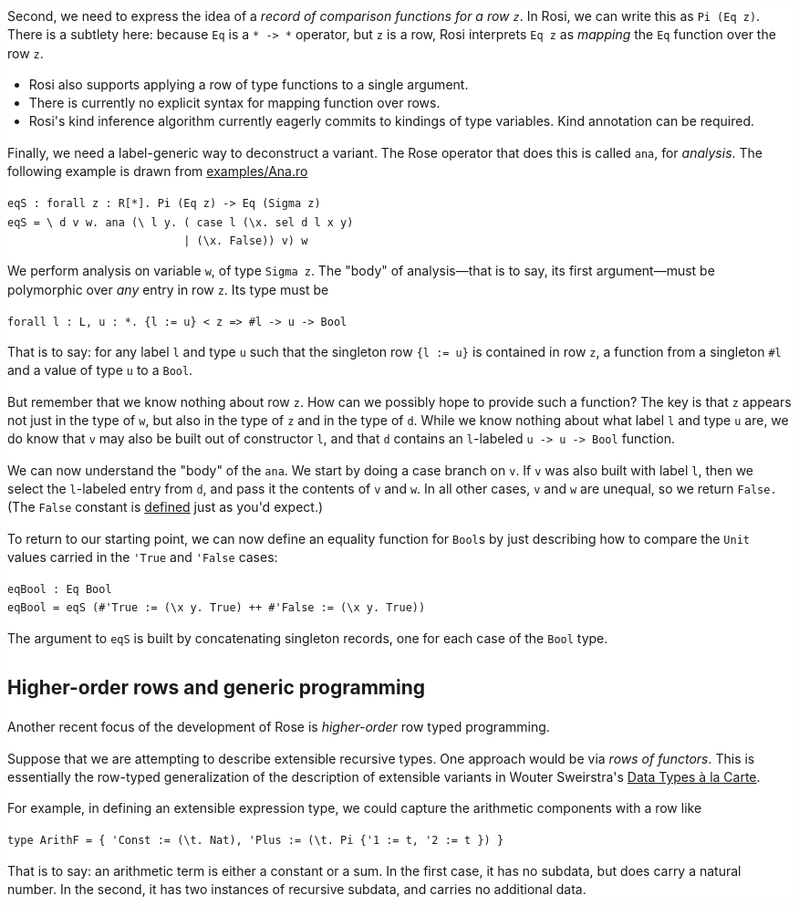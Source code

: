 Second, we need to express the idea of a *record of comparison functions for a row `z`*. In Rosi, we can write this as `Pi (Eq z)`. There is a subtlety here: because `Eq` is a `* -> *` operator, but `z` is a row, Rosi interprets `Eq z` as *mapping* the `Eq` function over the row `z`.

* Rosi also supports applying a row of type functions to a single argument.
* There is currently no explicit syntax for mapping function over rows.
* Rosi's kind inference algorithm currently eagerly commits to kindings of type variables. Kind annotation can be required.

Finally, we need a label-generic way to deconstruct a variant. The Rose operator that does this is called `ana`, for *analysis*. The following example is drawn from [examples/Ana.ro](examples/Ana.ro)

```
eqS : forall z : R[*]. Pi (Eq z) -> Eq (Sigma z)
eqS = \ d v w. ana (\ l y. ( case l (\x. sel d l x y)
                           | (\x. False)) v) w
```
We perform analysis on variable `w`, of type `Sigma z`. The "body" of analysis—that is to say, its first argument—must be polymorphic over *any* entry in row `z`. Its type must be
```
forall l : L, u : *. {l := u} < z => #l -> u -> Bool
```
That is to say: for any label `l` and type `u` such that the singleton row `{l := u}` is contained in row `z`, a function from a singleton `#l` and a value of type `u` to a `Bool`.

But remember that we know nothing about row `z`. How can we possibly hope to provide such a function? The key is that `z` appears not just in the type of `w`, but also in the type of `z` and in the type of `d`. While we know nothing about what label `l` and type `u` are, we do know that `v` may also be built out of constructor `l`, and that `d` contains an `l`-labeled `u -> u -> Bool` function.

We can now understand the "body" of the `ana`. We start by doing a case branch on `v`. If `v` was also built with label `l`, then we select the `l`-labeled entry from `d`, and pass it the contents of `v` and `w`. In all other cases, `v` and `w` are unequal, so we return `False.` (The `False` constant is [defined](rolib/Ro/Base.ro) just as you'd expect.)

To return to our starting point, we can now define an equality function for `Bool`s by just describing how to compare the `Unit` values carried in the `'True` and `'False` cases:
```
eqBool : Eq Bool
eqBool = eqS (#'True := (\x y. True) ++ #'False := (\x y. True))
```

The argument to `eqS` is built by concatenating singleton records, one for each case of the `Bool` type.

## Higher-order rows and generic programming

Another recent focus of the development of Rose is *higher-order* row typed programming.

Suppose that we are attempting to describe extensible recursive types. One approach would be via *rows of functors*. This is essentially the row-typed generalization of the description of extensible variants in Wouter Sweirstra's [Data Types à la Carte](https://www.cambridge.org/core/journals/journal-of-functional-programming/article/data-types-a-la-carte/14416CB20C4637164EA9F77097909409).

For example, in defining an extensible expression type, we could capture the arithmetic components with a row like
```
type ArithF = { 'Const := (\t. Nat), 'Plus := (\t. Pi {'1 := t, '2 := t }) }
```
That is to say: an arithmetic term is either a constant or a sum. In the first case, it has no subdata, but does carry a natural number. In the second, it has two instances of recursive subdata, and carries no additional data.
